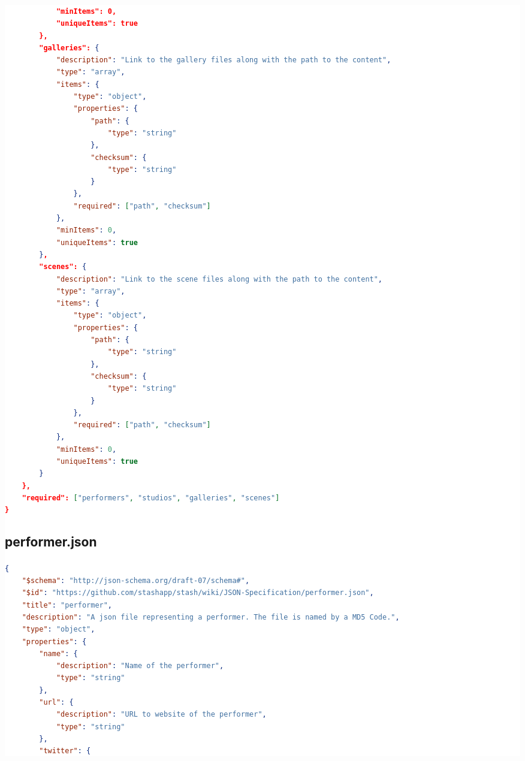 ```json
			"minItems": 0,
			"uniqueItems": true
		},
		"galleries": {
			"description": "Link to the gallery files along with the path to the content",
			"type": "array",
			"items": {
				"type": "object",
				"properties": {
					"path": {
						"type": "string"
					},
					"checksum": {
						"type": "string"
					}
				},
				"required": ["path", "checksum"]
			},
			"minItems": 0,
			"uniqueItems": true
		},
		"scenes": {
			"description": "Link to the scene files along with the path to the content",
			"type": "array",
			"items": {
				"type": "object",
				"properties": {
					"path": {
						"type": "string"
					},
					"checksum": {
						"type": "string"
					}
				},
				"required": ["path", "checksum"]
			},
			"minItems": 0,
			"uniqueItems": true
		}
	},
	"required": ["performers", "studios", "galleries", "scenes"]
}
```
## performer.json

``` json
{
	"$schema": "http://json-schema.org/draft-07/schema#",
	"$id": "https://github.com/stashapp/stash/wiki/JSON-Specification/performer.json",
	"title": "performer",
	"description": "A json file representing a performer. The file is named by a MD5 Code.",
	"type": "object",
	"properties": {
		"name": {
			"description": "Name of the performer",
			"type": "string"
		},
		"url": {
			"description": "URL to website of the performer",
			"type": "string"
		},
		"twitter": {
```